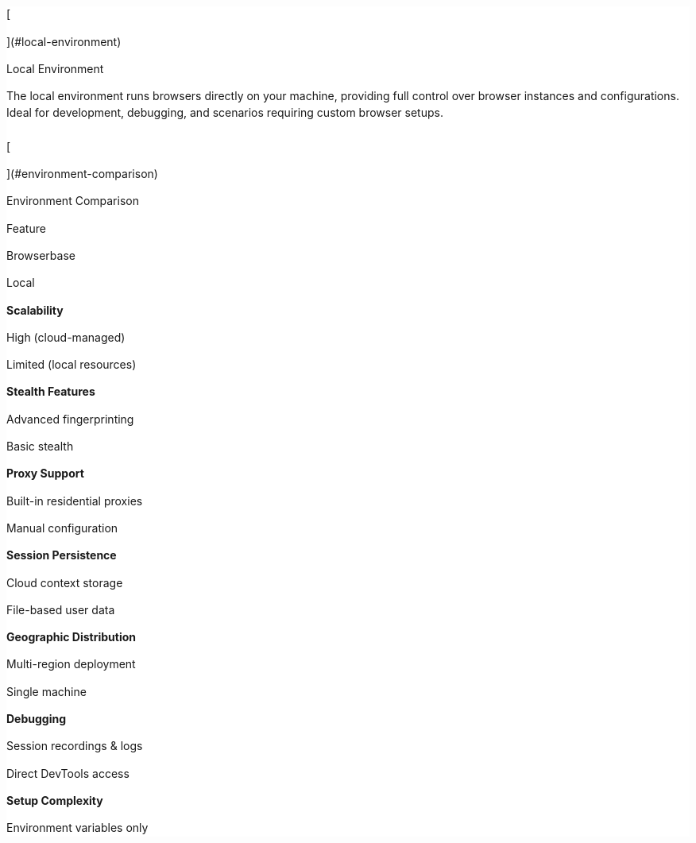 ##

[​

](#local-environment)

Local Environment

The local environment runs browsers directly on your machine, providing full control over browser instances and configurations. Ideal for development, debugging, and scenarios requiring custom browser setups.

###

[​

](#environment-comparison)

Environment Comparison

Feature

Browserbase

Local

**Scalability**

High (cloud-managed)

Limited (local resources)

**Stealth Features**

Advanced fingerprinting

Basic stealth

**Proxy Support**

Built-in residential proxies

Manual configuration

**Session Persistence**

Cloud context storage

File-based user data

**Geographic Distribution**

Multi-region deployment

Single machine

**Debugging**

Session recordings & logs

Direct DevTools access

**Setup Complexity**

Environment variables only
